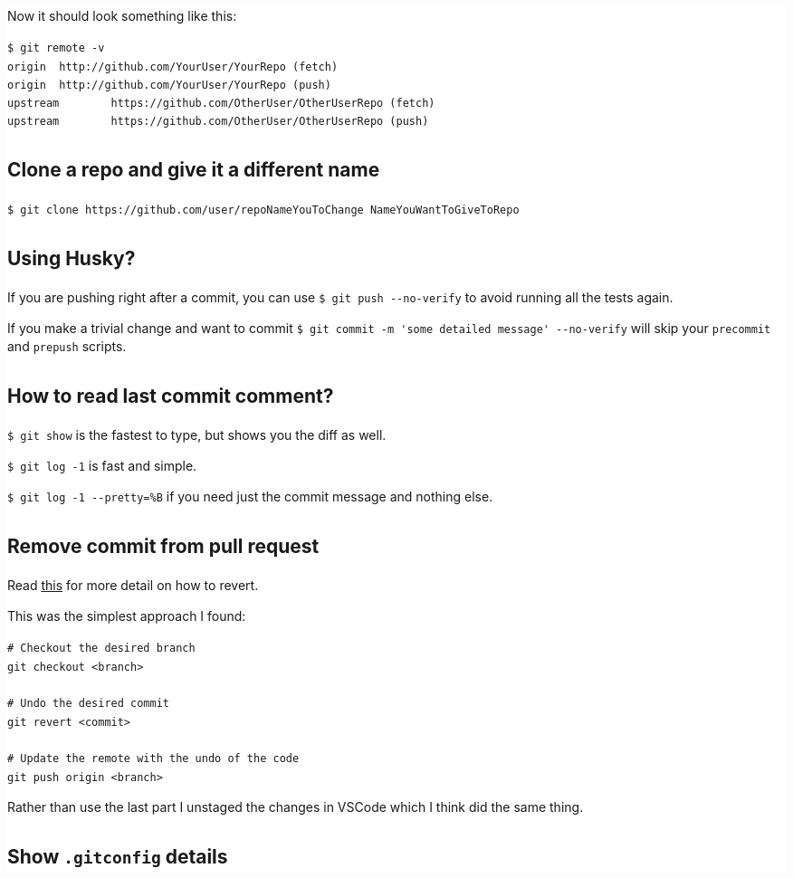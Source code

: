 Now it should look something like this:

```shell
$ git remote -v
origin  http://github.com/YourUser/YourRepo (fetch)
origin  http://github.com/YourUser/YourRepo (push)
upstream        https://github.com/OtherUser/OtherUserRepo (fetch)
upstream        https://github.com/OtherUser/OtherUserRepo (push)
```

## Clone a repo and give it a different name

```shell
$ git clone https://github.com/user/repoNameYouToChange NameYouWantToGiveToRepo
```

## Using Husky?

If you are pushing right after a commit, you can use `$ git push --no-verify` to avoid running all the tests again.

If you make a trivial change and want to commit `$ git commit -m 'some detailed message' --no-verify` will skip your `precommit` and `prepush` scripts.

## How to read last commit comment?

`$ git show` is the fastest to type, but shows you the diff as well.

`$ git log -1` is fast and simple.

`$ git log -1 --pretty=%B` if you need just the commit message and nothing else.

## Remove commit from pull request

Read [this](http://stackoverflow.com/questions/34519665/how-to-move-head-back-to-a-previous-location-detached-head/34519716#34519716) for more detail on how to revert.

This was the simplest approach I found:

```shell
# Checkout the desired branch
git checkout <branch>

# Undo the desired commit
git revert <commit>

# Update the remote with the undo of the code
git push origin <branch>
```

Rather than use the last part I unstaged the changes in VSCode which I think did the same thing.

## Show `.gitconfig` details
